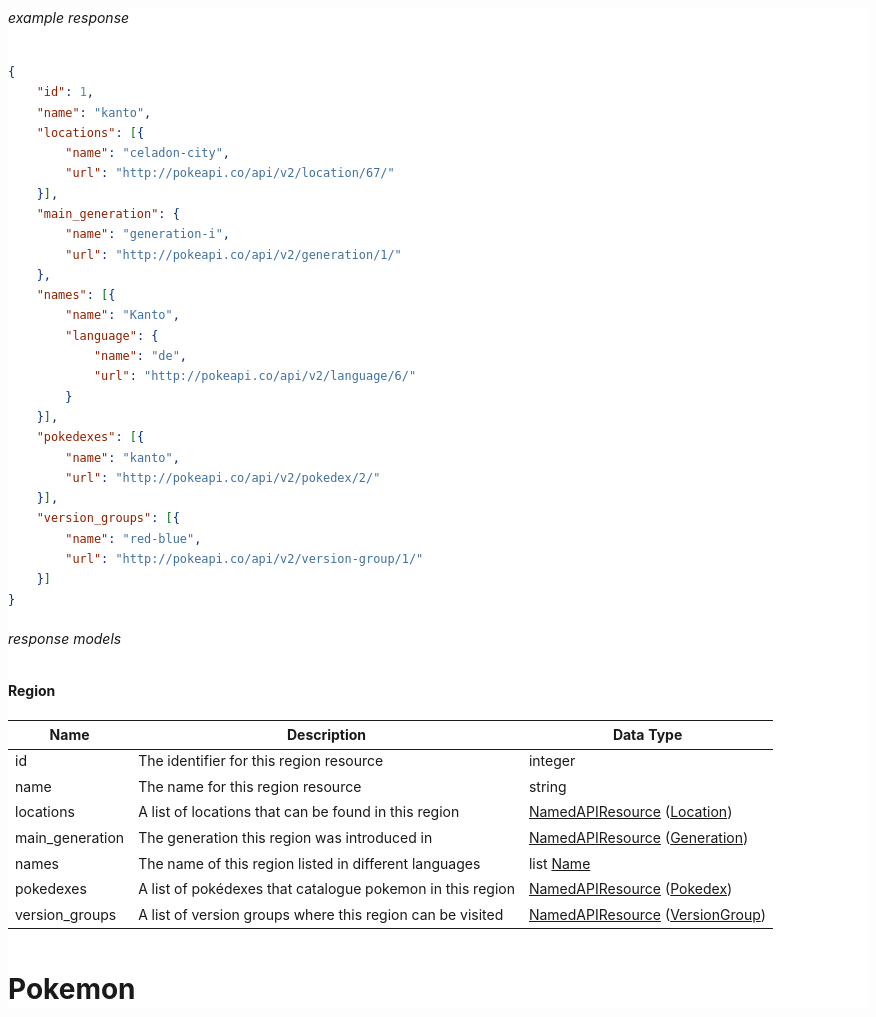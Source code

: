 ###### example response

```json
{
	"id": 1,
	"name": "kanto",
	"locations": [{
		"name": "celadon-city",
		"url": "http://pokeapi.co/api/v2/location/67/"
	}],
	"main_generation": {
		"name": "generation-i",
		"url": "http://pokeapi.co/api/v2/generation/1/"
	},
	"names": [{
		"name": "Kanto",
		"language": {
			"name": "de",
			"url": "http://pokeapi.co/api/v2/language/6/"
		}
	}],
	"pokedexes": [{
		"name": "kanto",
		"url": "http://pokeapi.co/api/v2/pokedex/2/"
	}],
	"version_groups": [{
		"name": "red-blue",
		"url": "http://pokeapi.co/api/v2/version-group/1/"
	}]
}
```

###### response models

#### Region

| Name | Description | Data Type |
| ---- | ----------- | --------- |
| id              | The identifier for this region resource                   | integer |
| name            | The name for this region resource                         | string |
| locations       | A list of locations that can be found in this region      | [NamedAPIResource](#namedapiresource) ([Location](#locations)) |
| main_generation | The generation this region was introduced in              | [NamedAPIResource](#namedapiresource) ([Generation](#generations)) |
| names           | The name of this region listed in different languages     | list [Name](#resourcename) |
| pokedexes       | A list of pokédexes that catalogue pokemon in this region | [NamedAPIResource](#namedapiresource) ([Pokedex](#pokedexes)) |
| version_groups  | A list of version groups where this region can be visited | [NamedAPIResource](#namedapiresource) ([VersionGroup](#version-groups)) |


<h1 id="pokemon-section">Pokemon</h1>
